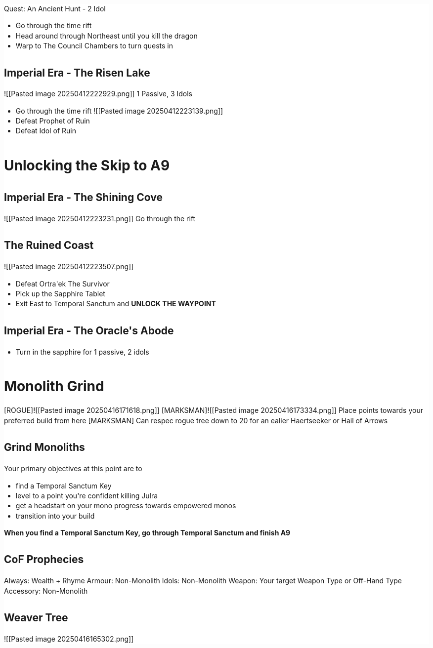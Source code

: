 Quest: An Ancient Hunt - 2 Idol
- Go through the time rift
- Head around through Northeast until you kill the dragon
- Warp to The Council Chambers to turn quests in
## Imperial Era - The Risen Lake
![[Pasted image 20250412222929.png]]
1 Passive, 3 Idols
- Go through the time rift
![[Pasted image 20250412223139.png]]
- Defeat Prophet of Ruin
- Defeat Idol of Ruin

# Unlocking the Skip to A9
## Imperial Era - The Shining Cove 

![[Pasted image 20250412223231.png]]
Go through the rift
## The Ruined Coast
![[Pasted image 20250412223507.png]]
- Defeat Ortra'ek The Survivor
- Pick up the Sapphire Tablet
- Exit East to Temporal Sanctum and **UNLOCK THE WAYPOINT**
## Imperial Era - The Oracle's Abode
- Turn in the sapphire for 1 passive, 2 idols

# Monolith Grind
[ROGUE]![[Pasted image 20250416171618.png]]
[MARKSMAN]![[Pasted image 20250416173334.png]]
Place points towards your preferred build from here
[MARKSMAN] Can respec rogue tree down to 20 for an ealier Haertseeker or Hail of Arrows
## Grind Monoliths 
Your primary objectives at this point are to 
- find a Temporal Sanctum Key
- level to a point you're confident killing Julra
- get a headstart on your mono progress towards empowered monos
- transition into your build

**When you find a Temporal Sanctum Key, go through Temporal Sanctum and finish A9**

## CoF Prophecies
Always: Wealth + Rhyme
Armour: Non-Monolith
Idols: Non-Monolith
Weapon: Your target Weapon Type or Off-Hand Type 
Accessory: Non-Monolith

## Weaver Tree
![[Pasted image 20250416165302.png]]